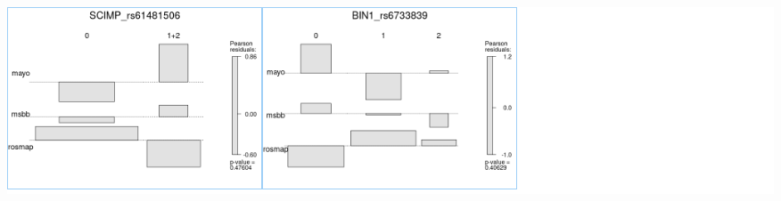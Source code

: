 <img src="ADvariants_MCA_files/figure-html/genotypeCohortChi2dev_pooled-15.png" width="33%" style="background-color: #9ecff7; padding:1px; display: inline-block;" /><img src="ADvariants_MCA_files/figure-html/genotypeCohortChi2dev_pooled-16.png" width="33%" style="background-color: #9ecff7; padding:1px; display: inline-block;" />